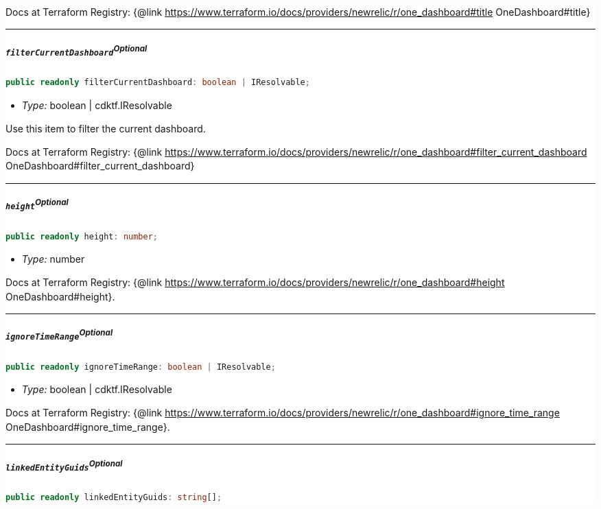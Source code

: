 Docs at Terraform Registry: {@link https://www.terraform.io/docs/providers/newrelic/r/one_dashboard#title OneDashboard#title}

---

##### `filterCurrentDashboard`<sup>Optional</sup> <a name="filterCurrentDashboard" id="@cdktf/provider-newrelic.oneDashboard.OneDashboardPageWidgetHeatmap.property.filterCurrentDashboard"></a>

```typescript
public readonly filterCurrentDashboard: boolean | IResolvable;
```

- *Type:* boolean | cdktf.IResolvable

Use this item to filter the current dashboard.

Docs at Terraform Registry: {@link https://www.terraform.io/docs/providers/newrelic/r/one_dashboard#filter_current_dashboard OneDashboard#filter_current_dashboard}

---

##### `height`<sup>Optional</sup> <a name="height" id="@cdktf/provider-newrelic.oneDashboard.OneDashboardPageWidgetHeatmap.property.height"></a>

```typescript
public readonly height: number;
```

- *Type:* number

Docs at Terraform Registry: {@link https://www.terraform.io/docs/providers/newrelic/r/one_dashboard#height OneDashboard#height}.

---

##### `ignoreTimeRange`<sup>Optional</sup> <a name="ignoreTimeRange" id="@cdktf/provider-newrelic.oneDashboard.OneDashboardPageWidgetHeatmap.property.ignoreTimeRange"></a>

```typescript
public readonly ignoreTimeRange: boolean | IResolvable;
```

- *Type:* boolean | cdktf.IResolvable

Docs at Terraform Registry: {@link https://www.terraform.io/docs/providers/newrelic/r/one_dashboard#ignore_time_range OneDashboard#ignore_time_range}.

---

##### `linkedEntityGuids`<sup>Optional</sup> <a name="linkedEntityGuids" id="@cdktf/provider-newrelic.oneDashboard.OneDashboardPageWidgetHeatmap.property.linkedEntityGuids"></a>

```typescript
public readonly linkedEntityGuids: string[];
```
